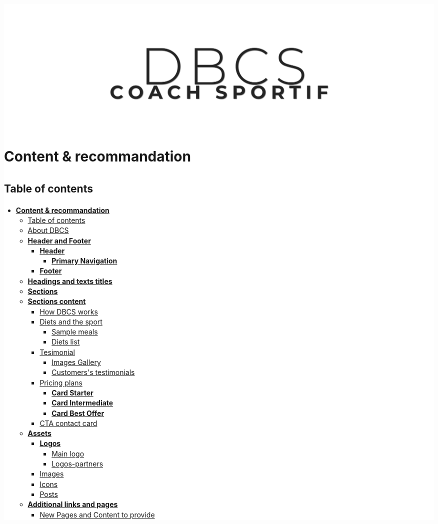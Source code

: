 <div align="center">
  
  <br>
  <br>
  
  <img src="./public/img/logos/logo-square-dark-1200.png" width="500">

</div>

# **Content & recommandation**

## Table of contents

- [**Content & recommandation**](#content--recommandation)
  - [Table of contents](#table-of-contents)
  - [About DBCS](#about-dbcs)
  - [**Header and Footer**](#header-and-footer)
    - [**Header**](#header)
      - [**Primary Navigation**](#primary-navigation)
    - [**Footer**](#footer)
  - [**Headings and texts titles**](#headings-and-texts-titles)
  - [**Sections**](#sections)
  - [**Sections content**](#sections-content)
    - [How DBCS works](#how-dbcs-works)
    - [Diets and the sport](#diets-and-the-sport)
      - [Sample meals](#sample-meals)
      - [Diets list](#diets-list)
    - [Tesimonial](#tesimonial)
      - [Images Gallery](#images-gallery)
      - [Customers's testimonials](#customerss-testimonials)
    - [Pricing plans](#pricing-plans)
      - [**Card Starter**](#card-starter)
      - [**Card Intermediate**](#card-intermediate)
      - [**Card Best Offer**](#card-best-offer)
    - [CTA contact card](#cta-contact-card)
  - [**Assets**](#assets)
    - [**Logos**](#logos)
      - [Main logo](#main-logo)
      - [Logos-partners](#logos-partners)
    - [Images](#images)
    - [Icons](#icons)
    - [Posts](#posts)
  - [**Additional links and pages**](#additional-links-and-pages)
    - [New Pages and Content to provide](#new-pages-and-content-to-provide)

